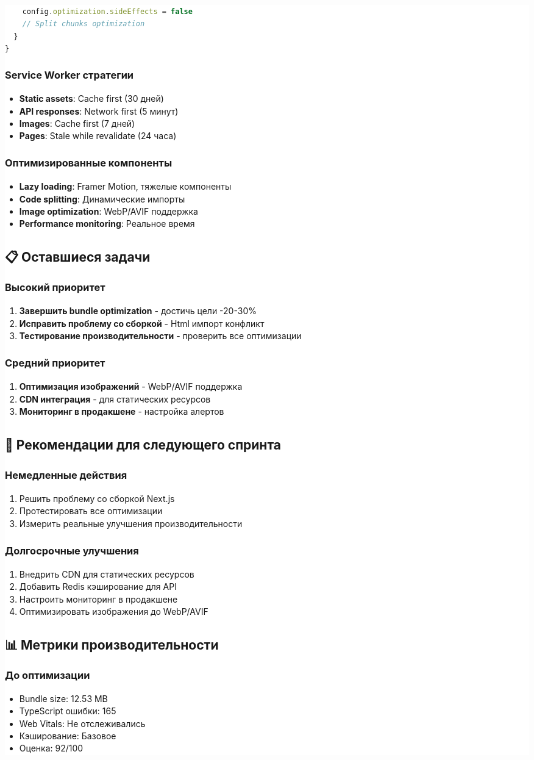 ```javascript
    config.optimization.sideEffects = false
    // Split chunks optimization
  }
}
```

### Service Worker стратегии
- **Static assets**: Cache first (30 дней)
- **API responses**: Network first (5 минут)
- **Images**: Cache first (7 дней)
- **Pages**: Stale while revalidate (24 часа)

### Оптимизированные компоненты
- **Lazy loading**: Framer Motion, тяжелые компоненты
- **Code splitting**: Динамические импорты
- **Image optimization**: WebP/AVIF поддержка
- **Performance monitoring**: Реальное время

## 📋 Оставшиеся задачи

### Высокий приоритет
1. **Завершить bundle optimization** - достичь цели -20-30%
2. **Исправить проблему со сборкой** - Html импорт конфликт
3. **Тестирование производительности** - проверить все оптимизации

### Средний приоритет
1. **Оптимизация изображений** - WebP/AVIF поддержка
2. **CDN интеграция** - для статических ресурсов
3. **Мониторинг в продакшене** - настройка алертов

## 🎯 Рекомендации для следующего спринта

### Немедленные действия
1. Решить проблему со сборкой Next.js
2. Протестировать все оптимизации
3. Измерить реальные улучшения производительности

### Долгосрочные улучшения
1. Внедрить CDN для статических ресурсов
2. Добавить Redis кэширование для API
3. Настроить мониторинг в продакшене
4. Оптимизировать изображения до WebP/AVIF

## 📊 Метрики производительности

### До оптимизации
- Bundle size: 12.53 MB
- TypeScript ошибки: 165
- Web Vitals: Не отслеживались
- Кэширование: Базовое
- Оценка: 92/100
